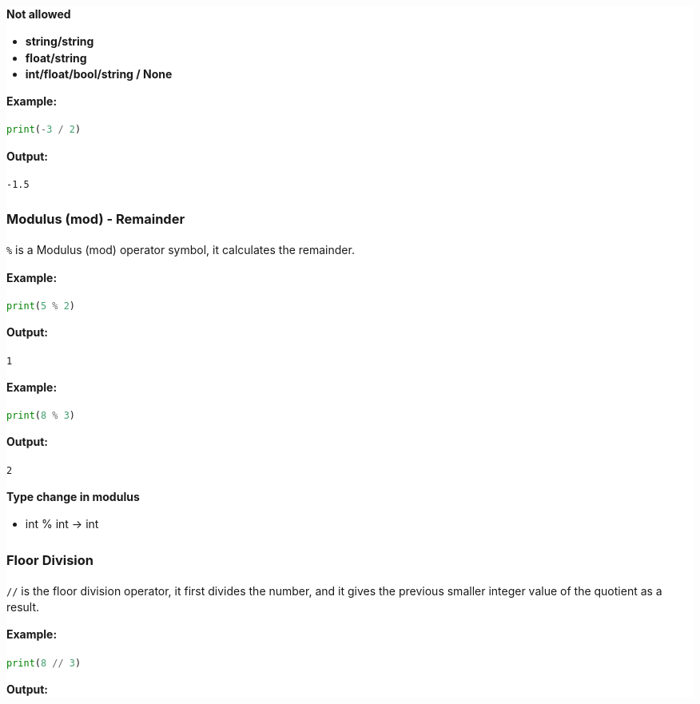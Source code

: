 **Not allowed**

- **string/string**
- **float/string**
- **int/float/bool/string / None**

**Example:**

```python
print(-3 / 2)
```

**Output:**

```plaintext
-1.5
```

### Modulus (mod) - Remainder

`%` is a Modulus (mod) operator symbol, it calculates the remainder.

**Example:**

```python
print(5 % 2)
```

**Output:**

```plaintext
1
```

**Example:**

```python
print(8 % 3)
```

**Output:**

```plaintext
2
```

**Type change in modulus**

- int % int -> int

### Floor Division

`//` is the floor division operator, it first divides the number, and it gives the previous smaller integer value of the quotient as a result.

**Example:**

```python
print(8 // 3)
```

**Output:**
